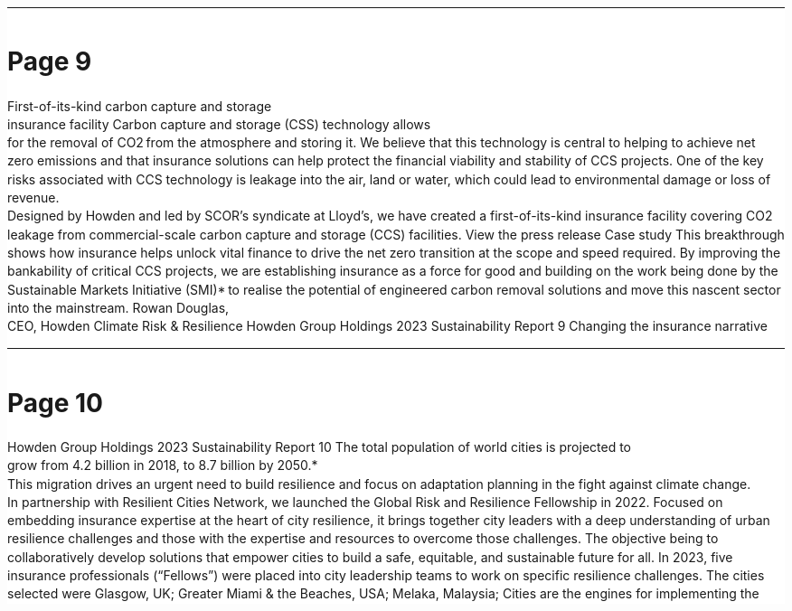 
---

# Page 9

First-of-its-kind carbon 
capture and storage  
insurance facility 
Carbon capture and storage (CSS) technology allows  
for the removal of CO2 from the atmosphere and storing 
it. We believe that this technology is central to helping to 
achieve net zero emissions and that insurance solutions 
can help protect the financial viability and stability of 
CCS projects. One of the key risks associated with CCS 
technology is leakage into the air, land or water, which 
could lead to environmental damage or loss of revenue.  
Designed by Howden and led by SCOR’s syndicate at 
Lloyd’s, we have created a first-of-its-kind insurance 
facility covering CO2 leakage from commercial-scale 
carbon capture and storage (CCS) facilities. 
View the press release
Case study
This breakthrough shows how insurance helps 
unlock vital finance to drive the net zero transition 
at the scope and speed required. By improving 
the bankability of critical CCS projects, we are 
establishing insurance as a force for good and 
building on the work being done by the Sustainable 
Markets Initiative (SMI)* to realise the potential of 
engineered carbon removal solutions and move this 
nascent sector into the mainstream.
Rowan Douglas,  
CEO, Howden Climate Risk & Resilience
 Howden Group Holdings 2023 Sustainability Report 
9
Changing the insurance narrative


---

# Page 10

 Howden Group Holdings 2023 Sustainability Report 
10
The total population of world cities is projected to  
grow from 4.2 billion in 2018, to 8.7 billion by 2050.*  
This migration drives an urgent need to build resilience 
and focus on adaptation planning in the fight against 
climate change.  
In partnership with Resilient Cities Network, we launched 
the Global Risk and Resilience Fellowship in 2022. 
Focused on embedding insurance expertise at the heart 
of city resilience, it brings together city leaders with a 
deep understanding of urban resilience challenges and 
those with the expertise and resources to overcome 
those challenges. The objective being to collaboratively 
develop solutions that empower cities to build a safe, 
equitable, and sustainable future for all. 
In 2023, five insurance professionals (“Fellows”) were 
placed into city leadership teams to work on specific 
resilience challenges. The cities selected were Glasgow, 
UK; Greater Miami & the Beaches, USA; Melaka, Malaysia; 
Cities are the engines for implementing the 